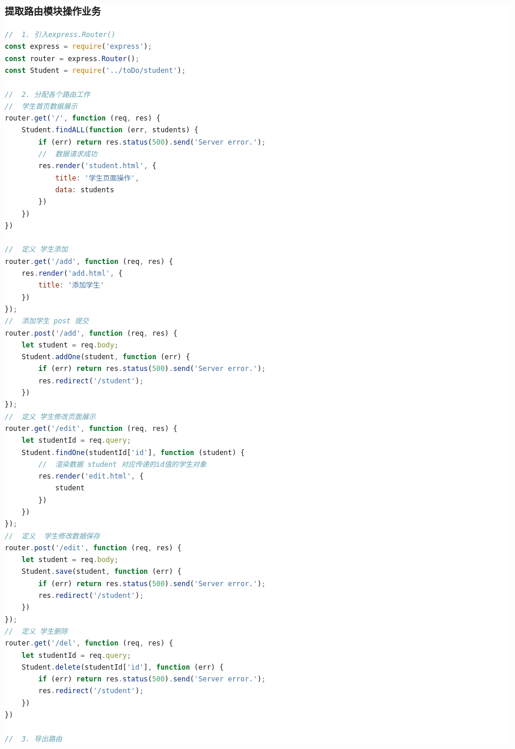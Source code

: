 ### 提取路由模块操作业务

```js
//	1. 引入express.Router()
const express = require('express');
const router = express.Router();
const Student = require('../toDo/student');

//  2. 分配各个路由工作
//  学生首页数据展示
router.get('/', function (req, res) {
    Student.findALL(function (err, students) {
        if (err) return res.status(500).send('Server error.');
        //  数据请求成功
        res.render('student.html', {
            title: '学生页面操作',
            data: students
        })
    })
})

//	定义 学生添加
router.get('/add', function (req, res) {
    res.render('add.html', {
        title: '添加学生'
    })
});
//  添加学生 post 提交
router.post('/add', function (req, res) {
    let student = req.body;
    Student.addOne(student, function (err) {
        if (err) return res.status(500).send('Server error.');
        res.redirect('/student');
    })
});
//	定义 学生修改页面展示
router.get('/edit', function (req, res) {
    let studentId = req.query;
    Student.findOne(studentId['id'], function (student) {
        //  渲染数据 student 对应传递的id值的学生对象
        res.render('edit.html', {
            student
        })
    })
});
//  定义  学生修改数据保存
router.post('/edit', function (req, res) {
    let student = req.body;
    Student.save(student, function (err) {
        if (err) return res.status(500).send('Server error.');
        res.redirect('/student');
    })
});
//  定义 学生删除
router.get('/del', function (req, res) {
    let studentId = req.query;
    Student.delete(studentId['id'], function (err) {
        if (err) return res.status(500).send('Server error.');
        res.redirect('/student');
    })
})

//	3. 导出路由
```